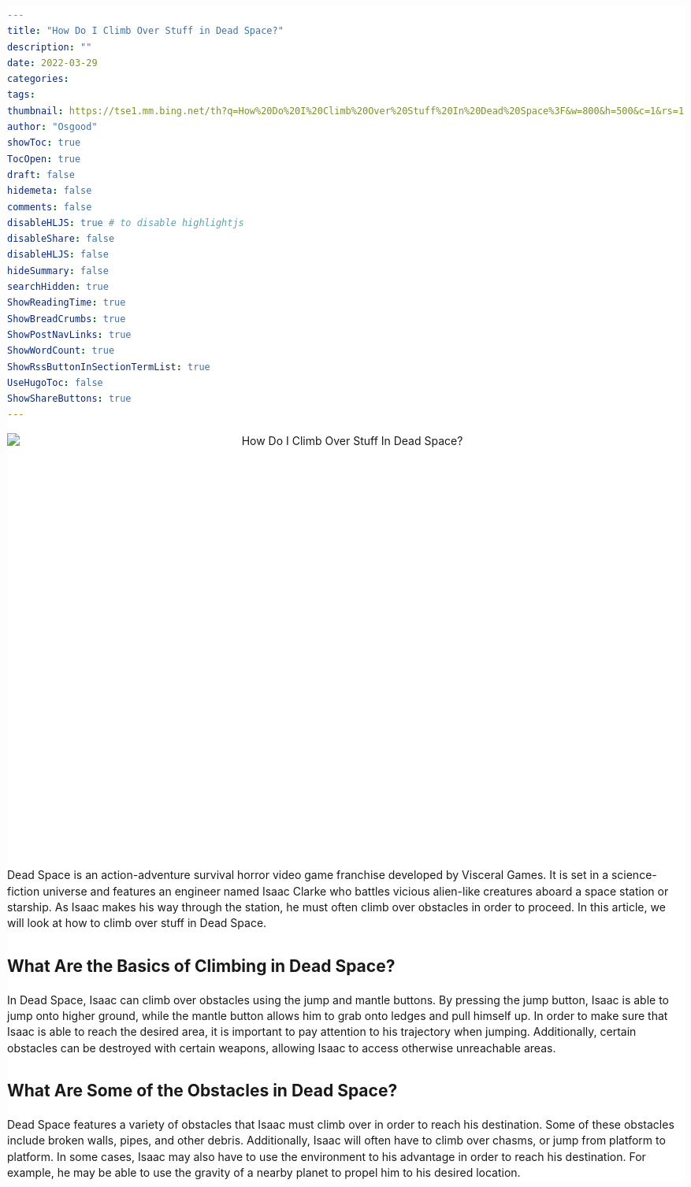 ```yaml
---
title: "How Do I Climb Over Stuff in Dead Space?"
description: ""
date: 2022-03-29
categories: 
tags: 
thumbnail: https://tse1.mm.bing.net/th?q=How%20Do%20I%20Climb%20Over%20Stuff%20In%20Dead%20Space%3F&w=800&h=500&c=1&rs=1
author: "Osgood"
showToc: true
TocOpen: true
draft: false
hidemeta: false
comments: false
disableHLJS: true # to disable highlightjs
disableShare: false
disableHLJS: false
hideSummary: false
searchHidden: true
ShowReadingTime: true
ShowBreadCrumbs: true
ShowPostNavLinks: true
ShowWordCount: true
ShowRssButtonInSectionTermList: true
UseHugoToc: false
ShowShareButtons: true
---
```


<center>
	<img src="https://tse1.mm.bing.net/th?q=How%20Do%20I%20Climb%20Over%20Stuff%20In%20Dead%20Space%3F&w=800&h=500&c=1&rs=1" alt="How Do I Climb Over Stuff In Dead Space?" width="800" height="500" style="display: block; width: 100%; height: auto">
</center>

<p>Dead Space is an action-adventure survival horror video game franchise developed by Visceral Games. It is set in a science-fiction universe and features an engineer named Isaac Clarke who battles vicious alien-like creatures aboard a space station or starship. As Isaac makes his way through the station, he must often climb over obstacles in order to proceed. In this article, we will look at how to climb over stuff in Dead Space.</p>

<h2>What Are the Basics of Climbing in Dead Space?</h2>

<p>In Dead Space, Isaac can climb over obstacles using the jump and mantle buttons. By pressing the jump button, Isaac is able to jump onto higher ground, while the mantle button allows him to grab onto ledges and pull himself up. In order to make sure that Isaac is able to reach the desired area, it is important to pay attention to his trajectory when jumping. Additionally, certain obstacles can be destroyed with certain weapons, allowing Isaac to access otherwise unreachable areas.</p>

<h2>What Are Some of the Obstacles in Dead Space?</h2>

<p>Dead Space features a variety of obstacles that Isaac must climb over in order to reach his destination. Some of these obstacles include broken walls, pipes, and other debris. Additionally, Isaac will often have to climb over chasms, or jump from platform to platform. In some cases, Isaac may also have to use the environment to his advantage in order to reach his destination. For example, he may be able to use the gravity of a nearby planet to propel him to his desired location.</p>
